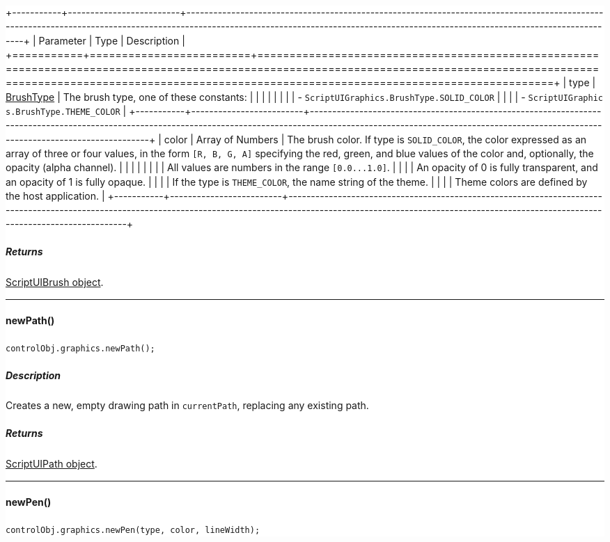 +-----------+-------------------------+--------------------------------------------------------------------------------------------------------------------------------------------------------------------------------------------------------------------------------------+
| Parameter |          Type           |                                                                                                             Description                                                                                                              |
+===========+=========================+======================================================================================================================================================================================================================================+
| type      | [BrushType](#brushtype) | The brush type, one of these constants:                                                                                                                                                                                              |
|           |                         |                                                                                                                                                                                                                                      |
|           |                         | - `ScriptUIGraphics.BrushType.SOLID_COLOR`                                                                                                                                                                                           |
|           |                         | - `ScriptUIGraphics.BrushType.THEME_COLOR`                                                                                                                                                                                           |
+-----------+-------------------------+--------------------------------------------------------------------------------------------------------------------------------------------------------------------------------------------------------------------------------------+
| color     | Array of Numbers        | The brush color. If type is `SOLID_COLOR`, the color expressed as an array of three or four values, in the form `[R, B, G, A]` specifying the red, green, and blue values of the color and, optionally, the opacity (alpha channel). |
|           |                         |                                                                                                                                                                                                                                      |
|           |                         | All values are numbers in the range `[0.0...1.0]`.                                                                                                                                                                                   |
|           |                         | An opacity of 0 is fully transparent, and an opacity of 1 is fully opaque.                                                                                                                                                           |
|           |                         | If the type is `THEME_COLOR`, the name string of the theme.                                                                                                                                                                          |
|           |                         | Theme colors are defined by the host application.                                                                                                                                                                                    |
+-----------+-------------------------+--------------------------------------------------------------------------------------------------------------------------------------------------------------------------------------------------------------------------------------+

##### Returns

[ScriptUIBrush object](#scriptuibrush-object).

---

#### newPath()

`controlObj.graphics.newPath();`

##### Description

Creates a new, empty drawing path in `currentPath`, replacing any existing path.

##### Returns

[ScriptUIPath object](#scriptuipath-object).

---

#### newPen()

`controlObj.graphics.newPen(type, color, lineWidth);`
